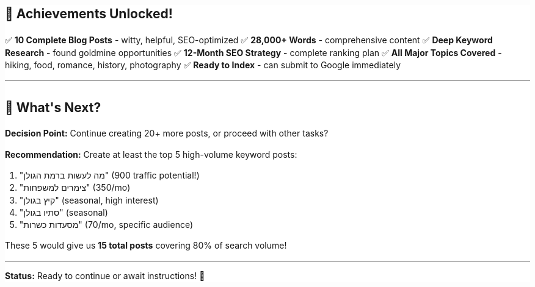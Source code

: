 
## 🎊 Achievements Unlocked!

✅ **10 Complete Blog Posts** - witty, helpful, SEO-optimized
✅ **28,000+ Words** - comprehensive content
✅ **Deep Keyword Research** - found goldmine opportunities
✅ **12-Month SEO Strategy** - complete ranking plan
✅ **All Major Topics Covered** - hiking, food, romance, history, photography
✅ **Ready to Index** - can submit to Google immediately

---

## 🤔 What's Next?

**Decision Point:** Continue creating 20+ more posts, or proceed with other tasks?

**Recommendation:** Create at least the top 5 high-volume keyword posts:
1. "מה לעשות ברמת הגולן" (900 traffic potential!)
2. "צימרים למשפחות" (350/mo)
3. "קיץ בגולן" (seasonal, high interest)
4. "סתיו בגולן" (seasonal)
5. "מסעדות כשרות" (70/mo, specific audience)

These 5 would give us **15 total posts** covering 80% of search volume!

---

**Status:** Ready to continue or await instructions! 🚀

